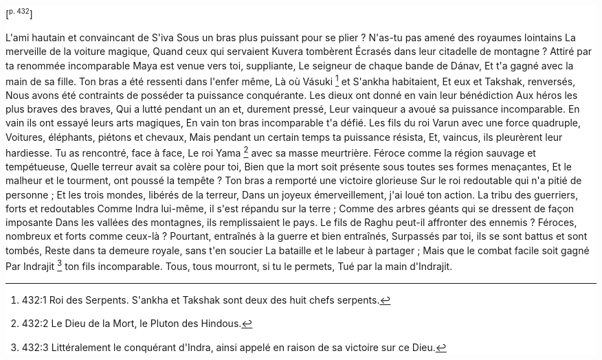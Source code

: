 <span id="p432">[<sup><small>p. 432</small></sup>]</span>

L'ami hautain et convaincant de S'iva
Sous un bras plus puissant pour se plier ?
N'as-tu pas amené des royaumes lointains
La merveille de la voiture magique,
Quand ceux qui servaient Kuvera tombèrent
Écrasés dans leur citadelle de montagne ?
Attiré par ta renommée incomparable
Maya est venue vers toi, suppliante,
Le seigneur de chaque bande de Dánav,
Et t'a gagné avec la main de sa fille.
Ton bras a été ressenti dans l'enfer même,
Là où Vásuki [^921] et S'ankha habitaient,
Et eux et Takshak, renversés,
Nous avons été contraints de posséder ta puissance conquérante.
Les dieux ont donné en vain leur bénédiction
Aux héros les plus braves des braves,
Qui a lutté pendant un an et, durement pressé,
Leur vainqueur a avoué sa puissance incomparable.
En vain ils ont essayé leurs arts magiques,
En vain ton bras incomparable t'a défié.
Les fils du roi Varun avec une force quadruple,
Voitures, éléphants, piétons et chevaux,
Mais pendant un certain temps ta puissance résista,
Et, vaincus, ils pleurèrent leur hardiesse.
Tu as rencontré, face à face,
Le roi Yama [^922] avec sa masse meurtrière.
Féroce comme la région sauvage et tempétueuse,
Quelle terreur avait sa colère pour toi,
Bien que la mort soit présente sous toutes ses formes menaçantes,
Et le malheur et le tourment, ont poussé la tempête ?
Ton bras a remporté une victoire glorieuse
Sur le roi redoutable qui n'a pitié de personne ;
Et les trois mondes, libérés de la terreur,
Dans un joyeux émerveillement, j'ai loué ton action.
La tribu des guerriers, forts et redoutables
Comme Indra lui-même, il s'est répandu sur la terre ;
Comme des arbres géants qui se dressent de façon imposante
Dans les vallées des montagnes, ils remplissaient le pays.
Le fils de Raghu peut-il affronter des ennemis ?
Féroces, nombreux et forts comme ceux-là ?
Pourtant, entraînés à la guerre et bien entraînés,
Surpassés par toi, ils se sont battus et sont tombés,
Reste dans ta demeure royale, sans t'en soucier
La bataille et le labeur à partager ;
Mais que le combat facile soit gagné
Par Indrajit [^923] ton fils incomparable.
Tous, tous mourront, si tu le permets,
Tué par la main d'Indrajit.



[^905]: 427:1b Le Sixième Livre est appelé en sanskrit Yuddha-Kánda ou La Guerre, et Lanká-Kánda. Il est généralement connu aujourd'hui sous ce dernier titre.
[^906]: 427:2b Váyu est le Dieu du Vent.
[^907]: 427:3b Garuda le Roi des Oiseaux.
[^908]: 427:4b Dieux-Serpents.
[^909]: 428:1 Le Dieu de la mer.
[^910]: 429:1 L'éléphant d'Indra.
[^911]: 429:2 Kuvera, Dieu de la richesse.
[^912]: 429:3 L'éléphant de Kuvera.
[^913]: 429:1b La planète Vénus, ou son régent qui est considéré comme le fils de Bhrigu et le précepteur des Daitvas.
[^914]: 429:2b Les sept _rishis_ ou saints qui forment la constellation de la Grande Ourse.
[^915]: 429:3b Tris'anku fut élevé dans le ciel pour former une constellation dans l'hémisphère sud. L'histoire est racontée dans le Livre I, Chant LX.
[^916]: 430:1 Le sage Vis'vámitra, qui accomplit pour Tris'anku le grand sacrifice qui l'éleva aux cieux.
[^917]: 430:2 Un des astérismes lunaires contenant quatre ou à l'origine deux étoiles sous la régence d'une double divinité Indrágni, Indra et Agni.
[^918]: 430:3 L'astérisme lunaire Múla, appartenant aux Rákshases.
[^919]: 430:1b Les Asurs ou démons vivent emprisonnés dans les profondeurs sous la mer.
[^920]: 431:1 Le Dieu des Richesses, frère et ennemi de Rávan ​​et premier possesseur de Pushpak la voiture volante.
[^921]: 432:1 Roi des Serpents. S'ankha et Takshak sont deux des huit chefs serpents.
[^922]: 432:2 Le Dieu de la Mort, le Pluton des Hindous.
[^923]: 432:3 Littéralement le conquérant d'Indra, ainsi appelé en raison de sa victoire sur ce Dieu.
[^924]: 433:1 Leurs noms sont Nikumbha, Rabhasa, Súryas'atru, Suptaghna, Yajnakopa, Mahápárava, Mahodara, Agniketu, Ras'miketu, Durdharsha, Indrasatru, Prahasta, Virupáksha, Vajradanshtra, Dhúmráksha, Durmukha, Mahábala.
[^925]: 433:2 De même, Anténor exhorte à la restauration d'Hélène :
[^926]: 434:1 L'_Agnisálá_ ou pièce où le feu sacrificiel était conservé.
[^927]: 434:2 L'exsudation d'un fluide parfumé provenant des tempes de l'éléphant mâle, surtout à certaines saisons, est fréquemment évoquée dans la poésie sanskrite. On dit qu'il trompe et attire les abeilles, et est considéré comme un signe de santé et de vigueur masculine.